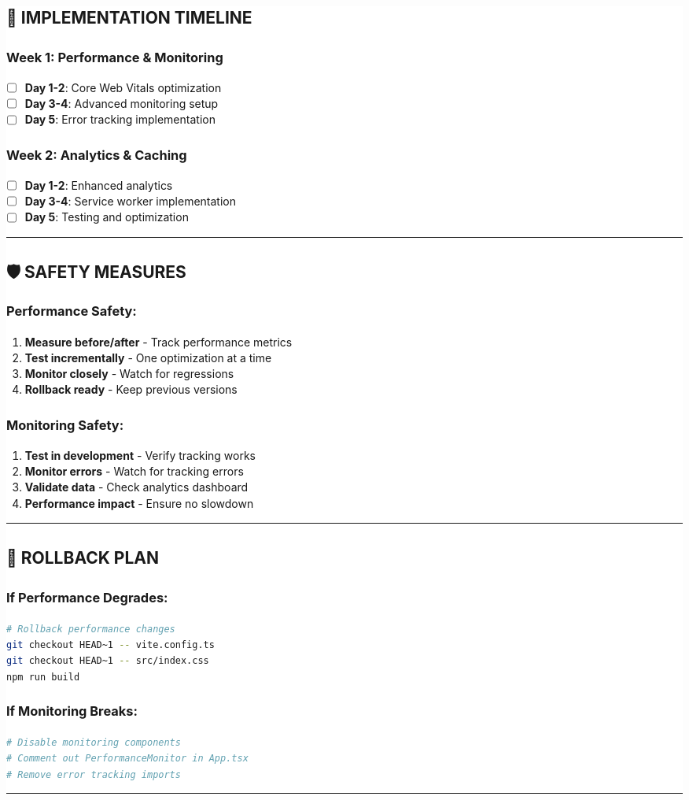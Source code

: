 
## 🚀 **IMPLEMENTATION TIMELINE**

### **Week 1: Performance & Monitoring**
- [ ] **Day 1-2**: Core Web Vitals optimization
- [ ] **Day 3-4**: Advanced monitoring setup
- [ ] **Day 5**: Error tracking implementation

### **Week 2: Analytics & Caching**
- [ ] **Day 1-2**: Enhanced analytics
- [ ] **Day 3-4**: Service worker implementation
- [ ] **Day 5**: Testing and optimization

---

## 🛡️ **SAFETY MEASURES**

### **Performance Safety:**
1. **Measure before/after** - Track performance metrics
2. **Test incrementally** - One optimization at a time
3. **Monitor closely** - Watch for regressions
4. **Rollback ready** - Keep previous versions

### **Monitoring Safety:**
1. **Test in development** - Verify tracking works
2. **Monitor errors** - Watch for tracking errors
3. **Validate data** - Check analytics dashboard
4. **Performance impact** - Ensure no slowdown

---

## 🔄 **ROLLBACK PLAN**

### **If Performance Degrades:**
```bash
# Rollback performance changes
git checkout HEAD~1 -- vite.config.ts
git checkout HEAD~1 -- src/index.css
npm run build
```

### **If Monitoring Breaks:**
```bash
# Disable monitoring components
# Comment out PerformanceMonitor in App.tsx
# Remove error tracking imports
```

---
